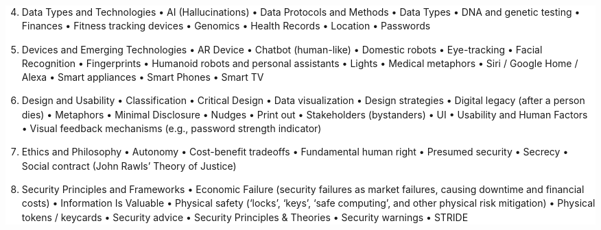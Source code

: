 
4. Data Types and Technologies
	•	AI (Hallucinations)
	•	Data Protocols and Methods
	•	Data Types
	•	DNA and genetic testing
	•	Finances
	•	Fitness tracking devices
	•	Genomics
	•	Health Records
	•	Location
	•	Passwords

5. Devices and Emerging Technologies
	•	AR Device
	•	Chatbot (human-like)
	•	Domestic robots
	•	Eye-tracking
	•	Facial Recognition
	•	Fingerprints
	•	Humanoid robots and personal assistants
	•	Lights
	•	Medical metaphors
	•	Siri / Google Home / Alexa
	•	Smart appliances
	•	Smart Phones
	•	Smart TV

6. Design and Usability
	•	Classification
	•	Critical Design
	•	Data visualization
	•	Design strategies
	•	Digital legacy (after a person dies)
	•	Metaphors
	•	Minimal Disclosure
	•	Nudges
	•	Print out
	•	Stakeholders (bystanders)
	•	UI
	•	Usability and Human Factors
	•	Visual feedback mechanisms (e.g., password strength indicator)

7. Ethics and Philosophy
	•	Autonomy
	•	Cost-benefit tradeoffs
	•	Fundamental human right
	•	Presumed security
	•	Secrecy
	•	Social contract (John Rawls’ Theory of Justice)

8. Security Principles and Frameworks
	•	Economic Failure (security failures as market failures, causing downtime and financial costs)
	•	Information Is Valuable
	•	Physical safety (‘locks’, ‘keys’, ‘safe computing’, and other physical risk mitigation)
	•	Physical tokens / keycards
	•	Security advice
	•	Security Principles & Theories
	•	Security warnings
	•	STRIDE
